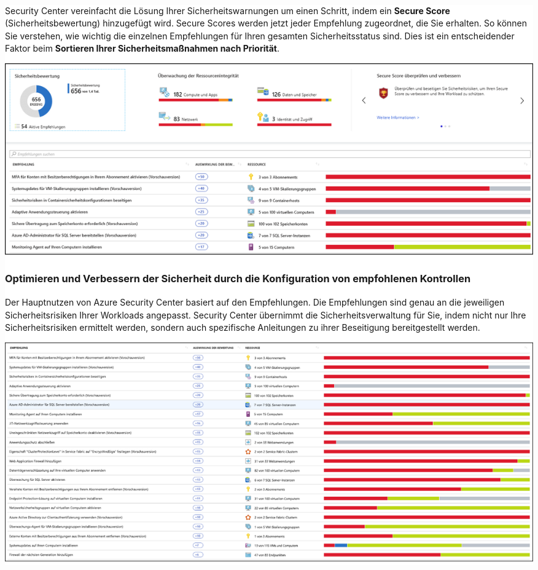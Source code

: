 Security Center vereinfacht die Lösung Ihrer Sicherheitswarnungen um einen Schritt, indem ein **Secure Score** (Sicherheitsbewertung) hinzugefügt wird. Secure Scores werden jetzt jeder Empfehlung zugeordnet, die Sie erhalten. So können Sie verstehen, wie wichtig die einzelnen Empfehlungen für Ihren gesamten Sicherheitsstatus sind. Dies ist ein entscheidender Faktor beim **Sortieren Ihrer Sicherheitsmaßnahmen nach Priorität**.

![Secure Score von Security Center](media/security-center-intro/sc-secure-score.png)

### <a name="optimize-and-improve-security-by-configuring-recommended-controls"></a>Optimieren und Verbessern der Sicherheit durch die Konfiguration von empfohlenen Kontrollen

Der Hauptnutzen von Azure Security Center basiert auf den Empfehlungen. Die Empfehlungen sind genau an die jeweiligen Sicherheitsrisiken Ihrer Workloads angepasst. Security Center übernimmt die Sicherheitsverwaltung für Sie, indem nicht nur Ihre Sicherheitsrisiken ermittelt werden, sondern auch spezifische Anleitungen zu ihrer Beseitigung bereitgestellt werden.

![Security Center-Empfehlungen](media/security-center-intro/sc-recommendations.png)
